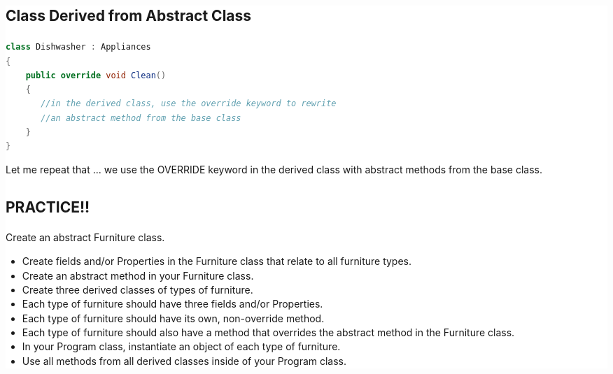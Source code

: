 ## Class Derived from Abstract Class 

```csharp
class Dishwasher : Appliances
{
	public override void Clean()
	{
	   //in the derived class, use the override keyword to rewrite
	   //an abstract method from the base class  
	}
}
```
<div class="fragment">Let me repeat that ... we use the OVERRIDE keyword in the derived class with abstract methods from the base class.</div>

## PRACTICE!!

Create an abstract Furniture class.
- Create fields and/or Properties in the Furniture class that relate to all furniture types.
- Create an abstract method in your Furniture class.
- Create three derived classes of types of furniture.
- Each type of furniture should have three fields and/or Properties.
- Each type of furniture should have its own, non-override method.
- Each type of furniture should also have a method that overrides the abstract method in the Furniture class.
- In your Program class, instantiate an object of each type of furniture.
- Use all methods from all derived classes inside of your Program class.




<style type="text/css">
/* should we move this into the template, or will it break existing slides. Maybe those slides are wrong. */
.reveal h3 {
	font-size: 4.4rem;	
}
</style>